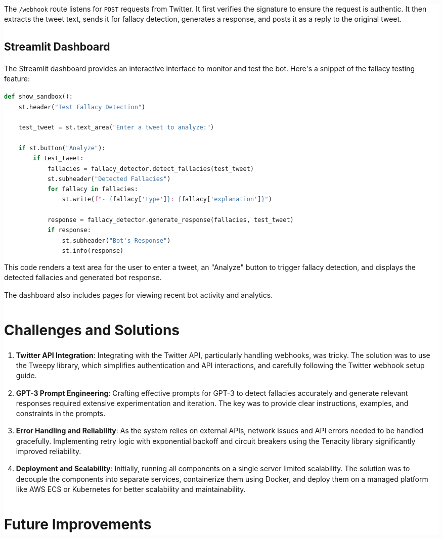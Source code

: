 The `/webhook` route listens for `POST` requests from Twitter. It first verifies the signature to ensure the request is authentic. It then extracts the tweet text, sends it for fallacy detection, generates a response, and posts it as a reply to the original tweet.

## Streamlit Dashboard

The Streamlit dashboard provides an interactive interface to monitor and test the bot. Here's a snippet of the fallacy testing feature:

```python
def show_sandbox():
    st.header("Test Fallacy Detection")
    
    test_tweet = st.text_area("Enter a tweet to analyze:")
    
    if st.button("Analyze"):
        if test_tweet:
            fallacies = fallacy_detector.detect_fallacies(test_tweet)
            st.subheader("Detected Fallacies")
            for fallacy in fallacies:
                st.write(f"- {fallacy['type']}: {fallacy['explanation']}")
            
            response = fallacy_detector.generate_response(fallacies, test_tweet)
            if response:
                st.subheader("Bot's Response")
                st.info(response)
```

This code renders a text area for the user to enter a tweet, an "Analyze" button to trigger fallacy detection, and displays the detected fallacies and generated bot response.

The dashboard also includes pages for viewing recent bot activity and analytics.

# Challenges and Solutions

1. **Twitter API Integration**: Integrating with the Twitter API, particularly handling webhooks, was tricky. The solution was to use the Tweepy library, which simplifies authentication and API interactions, and carefully following the Twitter webhook setup guide.

2. **GPT-3 Prompt Engineering**: Crafting effective prompts for GPT-3 to detect fallacies accurately and generate relevant responses required extensive experimentation and iteration. The key was to provide clear instructions, examples, and constraints in the prompts.

3. **Error Handling and Reliability**: As the system relies on external APIs, network issues and API errors needed to be handled gracefully. Implementing retry logic with exponential backoff and circuit breakers using the Tenacity library significantly improved reliability.

4. **Deployment and Scalability**: Initially, running all components on a single server limited scalability. The solution was to decouple the components into separate services, containerize them using Docker, and deploy them on a managed platform like AWS ECS or Kubernetes for better scalability and maintainability.

# Future Improvements
